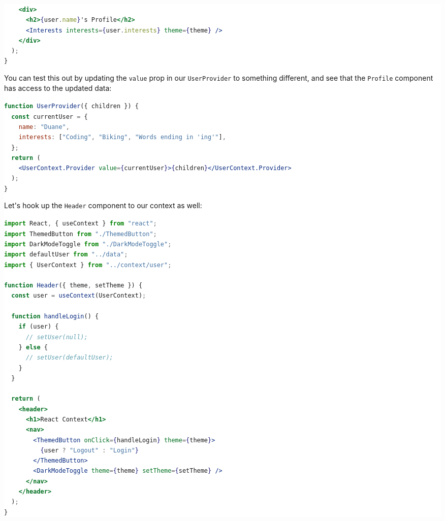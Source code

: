 ```jsx
    <div>
      <h2>{user.name}'s Profile</h2>
      <Interests interests={user.interests} theme={theme} />
    </div>
  );
}
```

You can test this out by updating the `value` prop in our `UserProvider` to
something different, and see that the `Profile` component has access to the
updated data:

```jsx
function UserProvider({ children }) {
  const currentUser = {
    name: "Duane",
    interests: ["Coding", "Biking", "Words ending in 'ing'"],
  };
  return (
    <UserContext.Provider value={currentUser}>{children}</UserContext.Provider>
  );
}
```

Let's hook up the `Header` component to our context as well:

```jsx
import React, { useContext } from "react";
import ThemedButton from "./ThemedButton";
import DarkModeToggle from "./DarkModeToggle";
import defaultUser from "../data";
import { UserContext } from "../context/user";

function Header({ theme, setTheme }) {
  const user = useContext(UserContext);

  function handleLogin() {
    if (user) {
      // setUser(null);
    } else {
      // setUser(defaultUser);
    }
  }

  return (
    <header>
      <h1>React Context</h1>
      <nav>
        <ThemedButton onClick={handleLogin} theme={theme}>
          {user ? "Logout" : "Login"}
        </ThemedButton>
        <DarkModeToggle theme={theme} setTheme={setTheme} />
      </nav>
    </header>
  );
}
```
